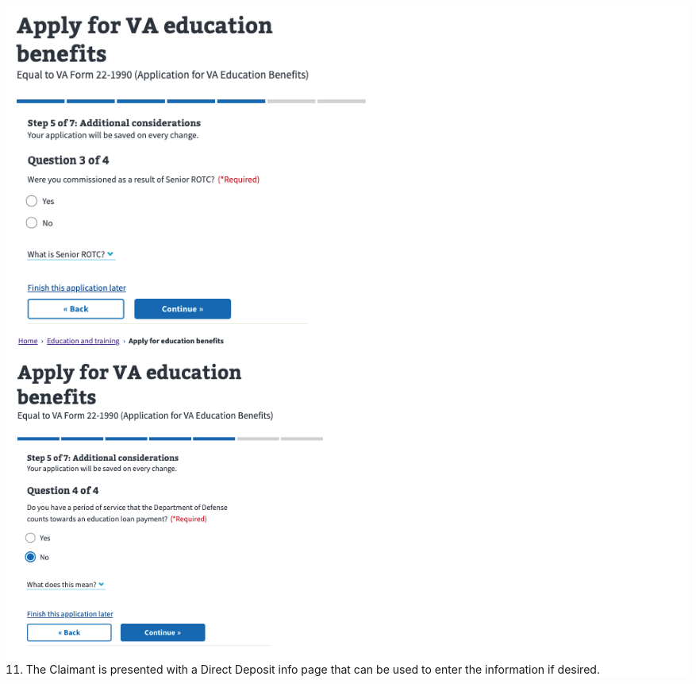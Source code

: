 <img alt="Additional Questions Page 1" src="./screenshots/Additional-ROTC.png" height="400">
<img alt="Additional Questions Page 1" src="./screenshots/Additional-DOD.png" height="400">

11) The Claimant is presented with a Direct Deposit info page that can be used to enter the information if desired.